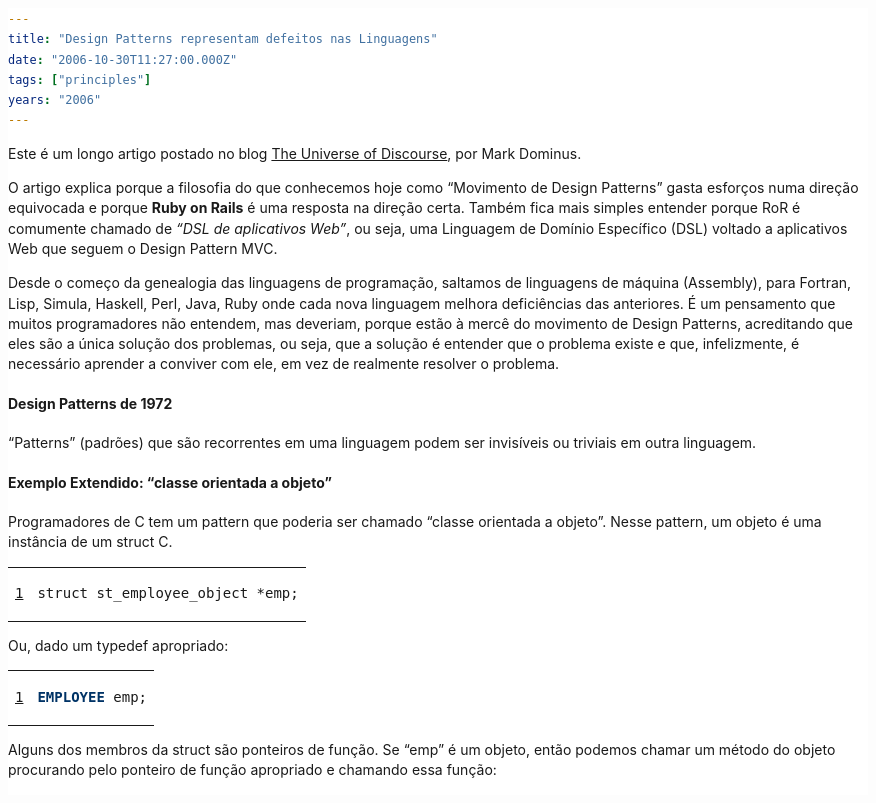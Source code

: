 ```yaml
---
title: "Design Patterns representam defeitos nas Linguagens"
date: "2006-10-30T11:27:00.000Z"
tags: ["principles"]
years: "2006"
---
```


<p></p>
<p>Este é um longo artigo postado no blog <a href="http://newbabe.pobox.com/~mjd/blog/2006/09/11/#design-patterns">The Universe of Discourse</a>, por Mark Dominus.</p>
<p>O artigo explica porque a filosofia do que conhecemos hoje como “Movimento de Design Patterns” gasta esforços numa direção equivocada e porque <strong>Ruby on Rails</strong> é uma resposta na direção certa. Também fica mais simples entender porque RoR é comumente chamado de <em>“<span class="caps">DSL</span> de aplicativos Web”</em>, ou seja, uma Linguagem de Domínio Específico (<span class="caps">DSL</span>) voltado a aplicativos Web que seguem o Design Pattern <span class="caps">MVC</span>.</p>
<p>Desde o começo da genealogia das linguagens de programação, saltamos de linguagens de máquina (Assembly), para Fortran, Lisp, Simula, Haskell, Perl, Java, Ruby onde cada nova linguagem melhora deficiências das anteriores. É um pensamento que muitos programadores não entendem, mas deveriam, porque estão à mercê do movimento de Design Patterns, acreditando que eles são a única solução dos problemas, ou seja, que a solução é entender que o problema existe e que, infelizmente, é necessário aprender a conviver com ele, em vez de realmente resolver o problema.</p>
<p></p>
<p></p>
<h4>Design Patterns de 1972</h4>
<p>“Patterns” (padrões) que são recorrentes em uma linguagem podem ser invisíveis ou triviais em outra linguagem.</p>
<h4>Exemplo Extendido: “classe orientada a objeto”</h4>
<p>Programadores de C tem um pattern que poderia ser chamado “classe orientada a objeto”. Nesse pattern, um objeto é uma instância de um struct C.</p>
<table class="CodeRay">
  <tbody>
    <tr>
      <td class="line-numbers" title="double click to toggle" ondblclick="with (this.firstChild.style) { display = (display == '') ? 'none' : '' }"><pre><a href="#n1" name="n1">1</a>
</pre>
      </td>
      <td class="code"><pre>struct st_employee_object *emp;
</pre>
      </td>
    </tr>
  </tbody>
</table>
<p>Ou, dado um typedef apropriado:</p>
<table class="CodeRay">
  <tbody>
    <tr>
      <td class="line-numbers" title="double click to toggle" ondblclick="with (this.firstChild.style) { display = (display == '') ? 'none' : '' }"><pre><a href="#n1" name="n1">1</a>
</pre>
      </td>
      <td class="code"><pre><span style="color:#036;font-weight:bold">EMPLOYEE</span> emp;
</pre>
      </td>
    </tr>
  </tbody>
</table>
<p>Alguns dos membros da struct são ponteiros de função. Se “emp” é um objeto, então podemos chamar um método do objeto procurando pelo ponteiro de função apropriado e chamando essa função:</p>
<table class="CodeRay">
  <tbody>
    <tr>